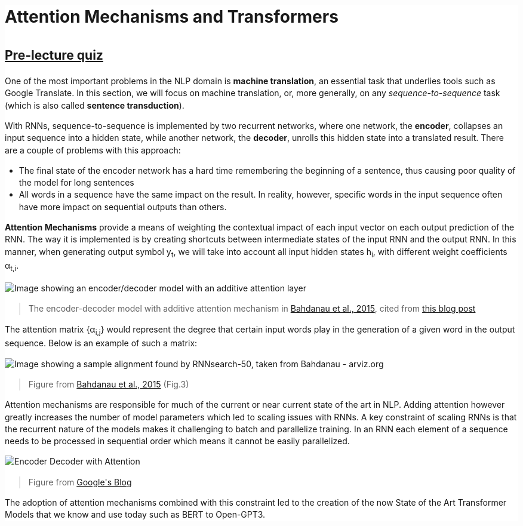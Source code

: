 # Attention Mechanisms and Transformers

## [Pre-lecture quiz](https://ff-quizzes.netlify.app/en/ai/quiz/35)

One of the most important problems in the NLP domain is **machine translation**, an essential task that underlies tools such as Google Translate. In this section, we will focus on machine translation, or, more generally, on any *sequence-to-sequence* task (which is also called **sentence transduction**).

With RNNs, sequence-to-sequence is implemented by two recurrent networks, where one network, the **encoder**, collapses an input sequence into a hidden state, while another network, the **decoder**, unrolls this hidden state into a translated result. There are a couple of problems with this approach:

* The final state of the encoder network has a hard time remembering the beginning of a sentence, thus causing poor quality of the model for long sentences
* All words in a sequence have the same impact on the result. In reality, however, specific words in the input sequence often have more impact on sequential outputs than others.

**Attention Mechanisms** provide a means of weighting the contextual impact of each input vector on each output prediction of the RNN. The way it is implemented is by creating shortcuts between intermediate states of the input RNN and the output RNN. In this manner, when generating output symbol y<sub>t</sub>, we will take into account all input hidden states h<sub>i</sub>, with different weight coefficients &alpha;<sub>t,i</sub>.

![Image showing an encoder/decoder model with an additive attention layer](./images/encoder-decoder-attention.png)

> The encoder-decoder model with additive attention mechanism in [Bahdanau et al., 2015](https://arxiv.org/pdf/1409.0473.pdf), cited from [this blog post](https://lilianweng.github.io/lil-log/2018/06/24/attention-attention.html)

The attention matrix {&alpha;<sub>i,j</sub>} would represent the degree that certain input words play in the generation of a given word in the output sequence. Below is an example of such a matrix:

![Image showing a sample alignment found by RNNsearch-50, taken from Bahdanau - arviz.org](./images/bahdanau-fig3.png)

> Figure from [Bahdanau et al., 2015](https://arxiv.org/pdf/1409.0473.pdf) (Fig.3)

Attention mechanisms are responsible for much of the current or near current state of the art in NLP. Adding attention however greatly increases the number of model parameters which led to scaling issues with RNNs. A key constraint of scaling RNNs is that the recurrent nature of the models makes it challenging to batch and parallelize training. In an RNN each element of a sequence needs to be processed in sequential order which means it cannot be easily parallelized.

![Encoder Decoder with Attention](images/EncDecAttention.gif)

> Figure from [Google's Blog](https://research.googleblog.com/2016/09/a-neural-network-for-machine.html)

The adoption of attention mechanisms combined with this constraint led to the creation of the now State of the Art Transformer Models that we know and use today such as BERT to Open-GPT3.
